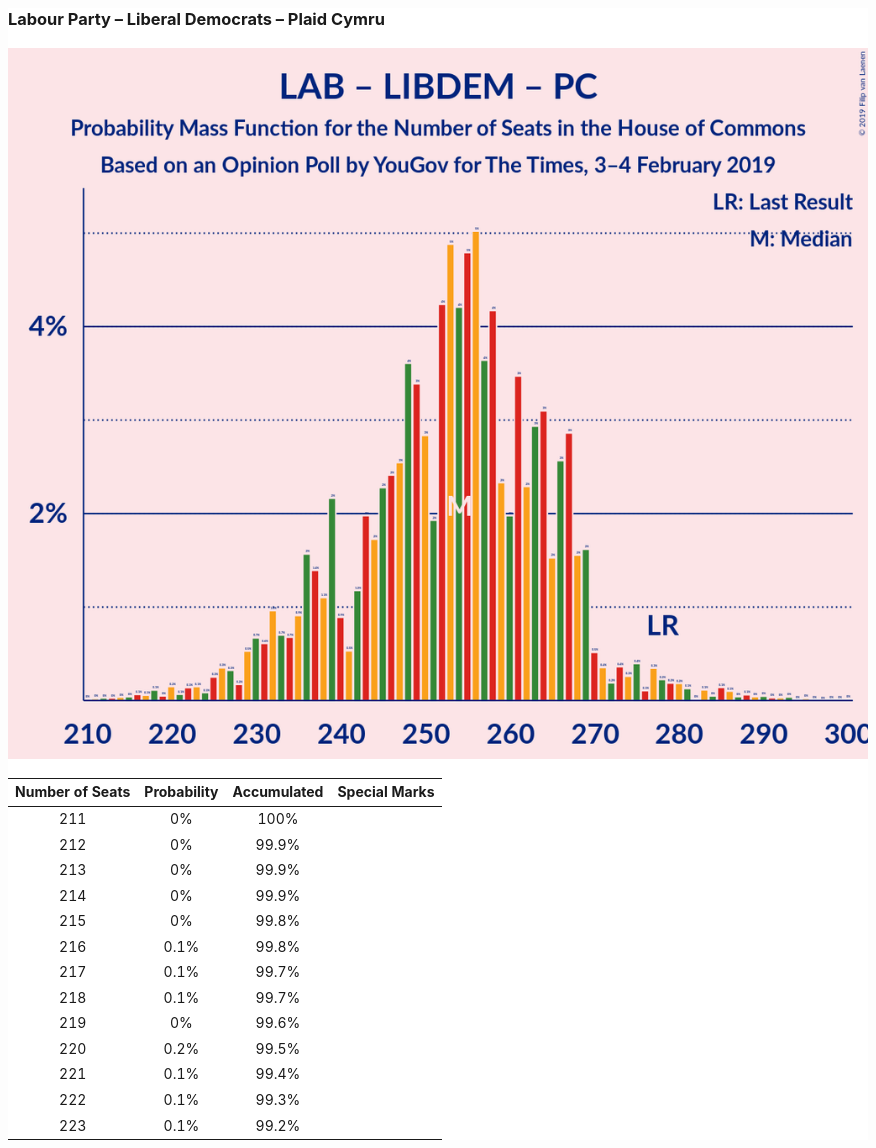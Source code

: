 ### Labour Party – Liberal Democrats – Plaid Cymru

![Graph with seats probability mass function not yet produced](2019-02-04-YouGov-coalitions-seats-pmf-lab–libdem–pc.png "Seats Probability Mass Function")

| Number of Seats | Probability | Accumulated | Special Marks |
|:---------------:|:-----------:|:-----------:|:-------------:|
| 211 | 0% | 100% |  |
| 212 | 0% | 99.9% |  |
| 213 | 0% | 99.9% |  |
| 214 | 0% | 99.9% |  |
| 215 | 0% | 99.8% |  |
| 216 | 0.1% | 99.8% |  |
| 217 | 0.1% | 99.7% |  |
| 218 | 0.1% | 99.7% |  |
| 219 | 0% | 99.6% |  |
| 220 | 0.2% | 99.5% |  |
| 221 | 0.1% | 99.4% |  |
| 222 | 0.1% | 99.3% |  |
| 223 | 0.1% | 99.2% |  |